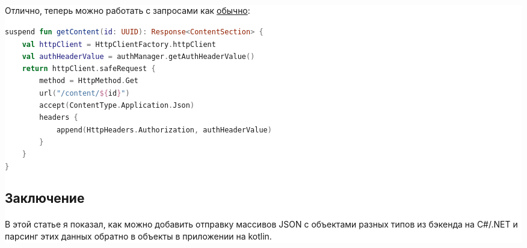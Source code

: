 Отлично, теперь можно работать с запросами как [обычно](/post/better-ktor-networking):

```kotlin title="InternshipsService.kt"
suspend fun getContent(id: UUID): Response<ContentSection> {
    val httpClient = HttpClientFactory.httpClient
    val authHeaderValue = authManager.getAuthHeaderValue()
    return httpClient.safeRequest {
        method = HttpMethod.Get
        url("/content/${id}")
        accept(ContentType.Application.Json)
        headers {
            append(HttpHeaders.Authorization, authHeaderValue)
        }
    }
}
```

## Заключение

В этой статье я показал, как можно добавить отправку массивов JSON с объектами разных типов из бэкенда на C#/.NET и парсинг этих данных обратно в объекты в приложении на kotlin.
